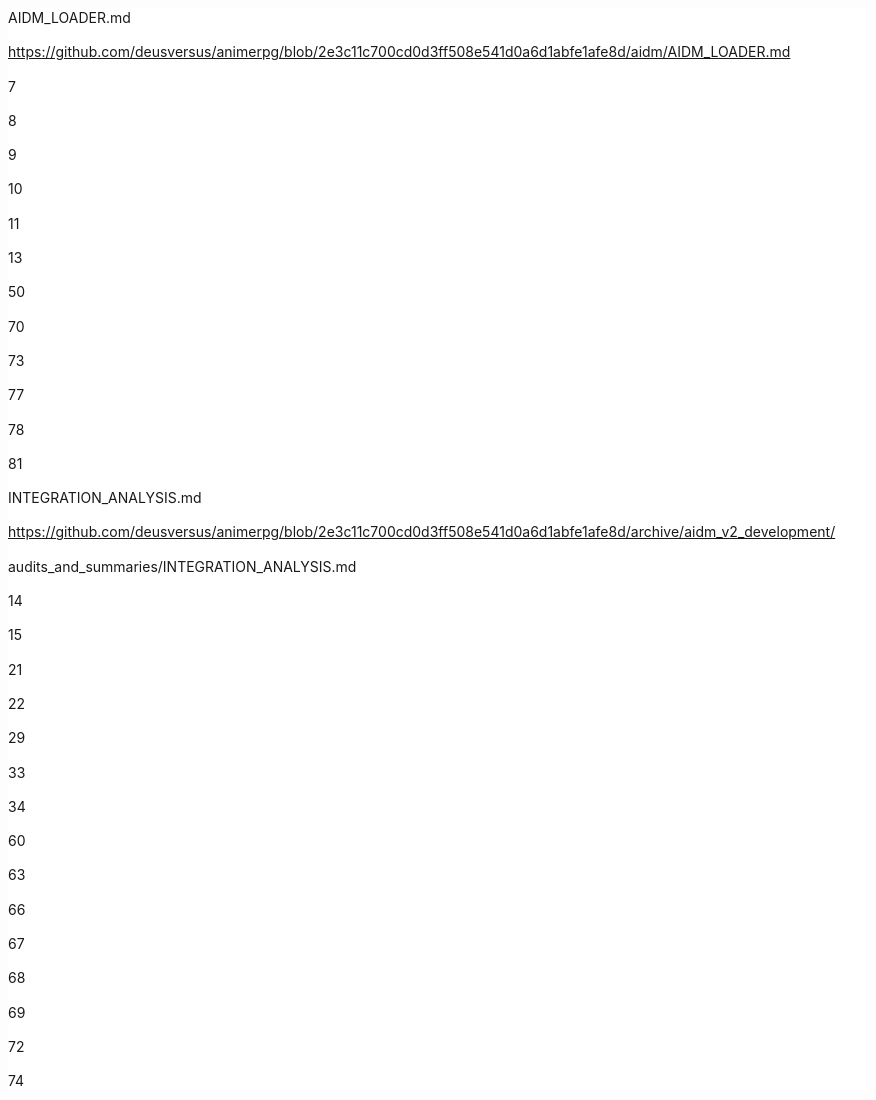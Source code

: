 AIDM_LOADER.md

https://github.com/deusversus/animerpg/blob/2e3c11c700cd0d3ff508e541d0a6d1abfe1afe8d/aidm/AIDM_LOADER.md

7

8

9

10

11

13

50

70

73

77

78

81

INTEGRATION_ANALYSIS.md

https://github.com/deusversus/animerpg/blob/2e3c11c700cd0d3ff508e541d0a6d1abfe1afe8d/archive/aidm_v2_development/

audits_and_summaries/INTEGRATION_ANALYSIS.md

14

15

21

22

29

33

34

60

63

66

67

68

69

72

74
